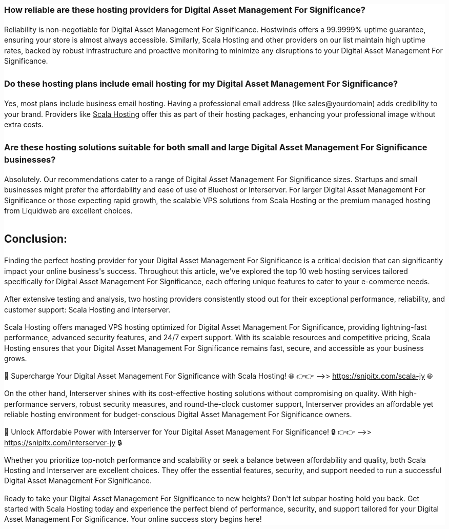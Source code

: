 ### How reliable are these hosting providers for Digital Asset Management For Significance? 
Reliability is non-negotiable for Digital Asset Management For Significance. Hostwinds offers a 99.9999% uptime guarantee, ensuring your store is almost always accessible. Similarly, Scala Hosting and other providers on our list maintain high uptime rates, backed by robust infrastructure and proactive monitoring to minimize any disruptions to your Digital Asset Management For Significance.

### Do these hosting plans include email hosting for my Digital Asset Management For Significance? 
Yes, most plans include business email hosting. Having a professional email address (like sales@yourdomain) adds credibility to your brand. Providers like [Scala Hosting](https://snipitx.com/scala-jy) offer this as part of their hosting packages, enhancing your professional image without extra costs.

### Are these hosting solutions suitable for both small and large Digital Asset Management For Significance businesses? 
Absolutely. Our recommendations cater to a range of Digital Asset Management For Significance sizes. Startups and small businesses might prefer the affordability and ease of use of Bluehost or Interserver. For larger Digital Asset Management For Significance or those expecting rapid growth, the scalable VPS solutions from Scala Hosting or the premium managed hosting from Liquidweb are excellent choices.

## Conclusion:

Finding the perfect hosting provider for your Digital Asset Management For Significance is a critical decision that can significantly impact your online business's success. Throughout this article, we've explored the top 10 web hosting services tailored specifically for Digital Asset Management For Significance, each offering unique features to cater to your e-commerce needs.

After extensive testing and analysis, two hosting providers consistently stood out for their exceptional performance, reliability, and customer support: Scala Hosting and Interserver.

Scala Hosting offers managed VPS hosting optimized for Digital Asset Management For Significance, providing lightning-fast performance, advanced security features, and 24/7 expert support. With its scalable resources and competitive pricing, Scala Hosting ensures that your Digital Asset Management For Significance remains fast, secure, and accessible as your business grows.

🚀 Supercharge Your Digital Asset Management For Significance with Scala Hosting! 🌐
👉👉 -->> https://snipitx.com/scala-jy 🌐

On the other hand, Interserver shines with its cost-effective hosting solutions without compromising on quality. With high-performance servers, robust security measures, and round-the-clock customer support, Interserver provides an affordable yet reliable hosting environment for budget-conscious Digital Asset Management For Significance owners.

💸 Unlock Affordable Power with Interserver for Your Digital Asset Management For Significance! 🔒
👉👉 -->> https://snipitx.com/interserver-jy 🔒

Whether you prioritize top-notch performance and scalability or seek a balance between affordability and quality, both Scala Hosting and Interserver are excellent choices. They offer the essential features, security, and support needed to run a successful Digital Asset Management For Significance.

Ready to take your Digital Asset Management For Significance to new heights? Don't let subpar hosting hold you back. Get started with Scala Hosting today and experience the perfect blend of performance, security, and support tailored for your Digital Asset Management For Significance. Your online success story begins here!
